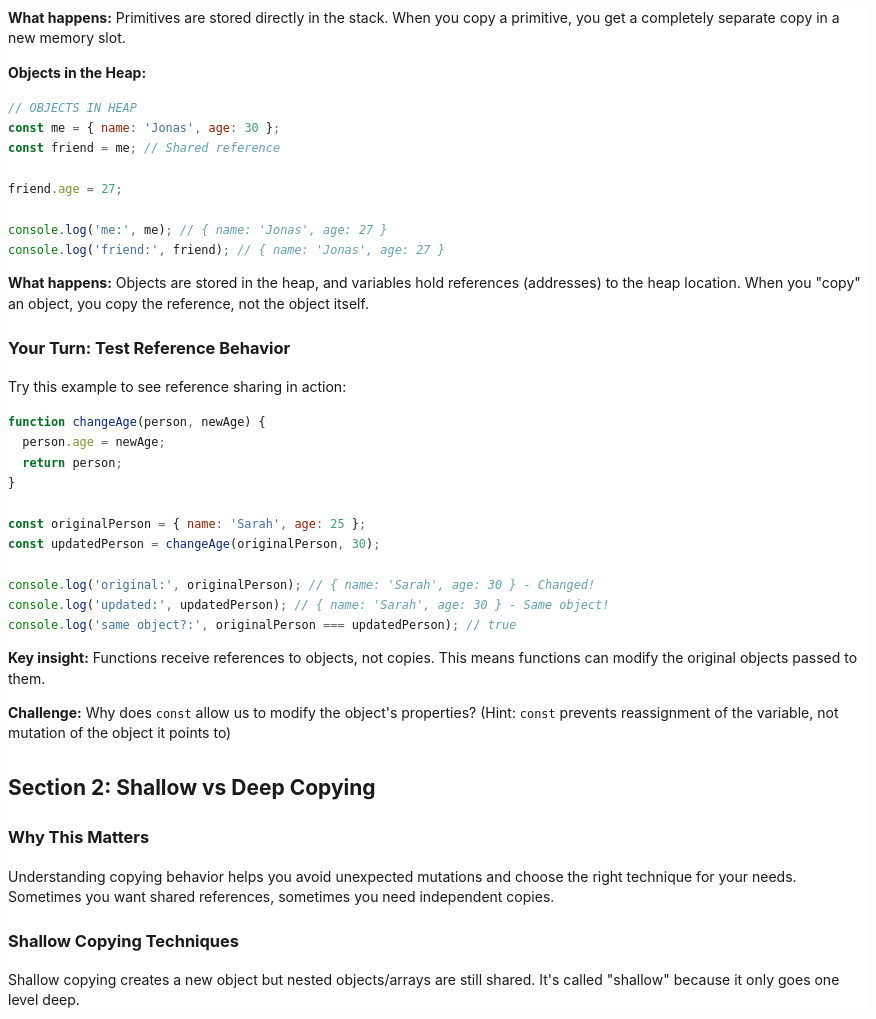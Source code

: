 **What happens:** Primitives are stored directly in the stack. When you copy a primitive, you get a completely separate copy in a new memory slot.

**Objects in the Heap:**

```javascript
// OBJECTS IN HEAP
const me = { name: 'Jonas', age: 30 };
const friend = me; // Shared reference

friend.age = 27;

console.log('me:', me); // { name: 'Jonas', age: 27 }
console.log('friend:', friend); // { name: 'Jonas', age: 27 }
```

**What happens:** Objects are stored in the heap, and variables hold references (addresses) to the heap location. When you "copy" an object, you copy the reference, not the object itself.

### Your Turn: Test Reference Behavior

Try this example to see reference sharing in action:

```javascript
function changeAge(person, newAge) {
  person.age = newAge;
  return person;
}

const originalPerson = { name: 'Sarah', age: 25 };
const updatedPerson = changeAge(originalPerson, 30);

console.log('original:', originalPerson); // { name: 'Sarah', age: 30 } - Changed!
console.log('updated:', updatedPerson); // { name: 'Sarah', age: 30 } - Same object!
console.log('same object?:', originalPerson === updatedPerson); // true
```

**Key insight:** Functions receive references to objects, not copies. This means functions can modify the original objects passed to them.

**Challenge:** Why does `const` allow us to modify the object's properties? (Hint: `const` prevents reassignment of the variable, not mutation of the object it points to)

## Section 2: Shallow vs Deep Copying

### Why This Matters

Understanding copying behavior helps you avoid unexpected mutations and choose the right technique for your needs. Sometimes you want shared references, sometimes you need independent copies.

### Shallow Copying Techniques

Shallow copying creates a new object but nested objects/arrays are still shared. It's called "shallow" because it only goes one level deep.
